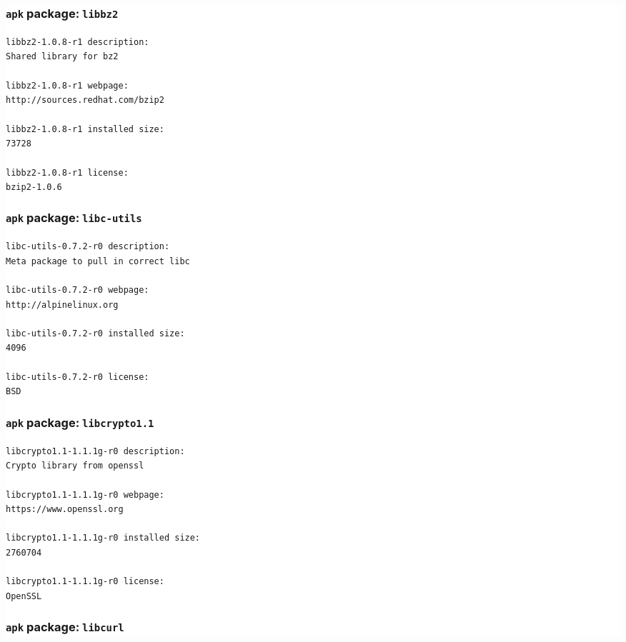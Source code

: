 ### `apk` package: `libbz2`

```console
libbz2-1.0.8-r1 description:
Shared library for bz2

libbz2-1.0.8-r1 webpage:
http://sources.redhat.com/bzip2

libbz2-1.0.8-r1 installed size:
73728

libbz2-1.0.8-r1 license:
bzip2-1.0.6

```

### `apk` package: `libc-utils`

```console
libc-utils-0.7.2-r0 description:
Meta package to pull in correct libc

libc-utils-0.7.2-r0 webpage:
http://alpinelinux.org

libc-utils-0.7.2-r0 installed size:
4096

libc-utils-0.7.2-r0 license:
BSD

```

### `apk` package: `libcrypto1.1`

```console
libcrypto1.1-1.1.1g-r0 description:
Crypto library from openssl

libcrypto1.1-1.1.1g-r0 webpage:
https://www.openssl.org

libcrypto1.1-1.1.1g-r0 installed size:
2760704

libcrypto1.1-1.1.1g-r0 license:
OpenSSL

```

### `apk` package: `libcurl`
